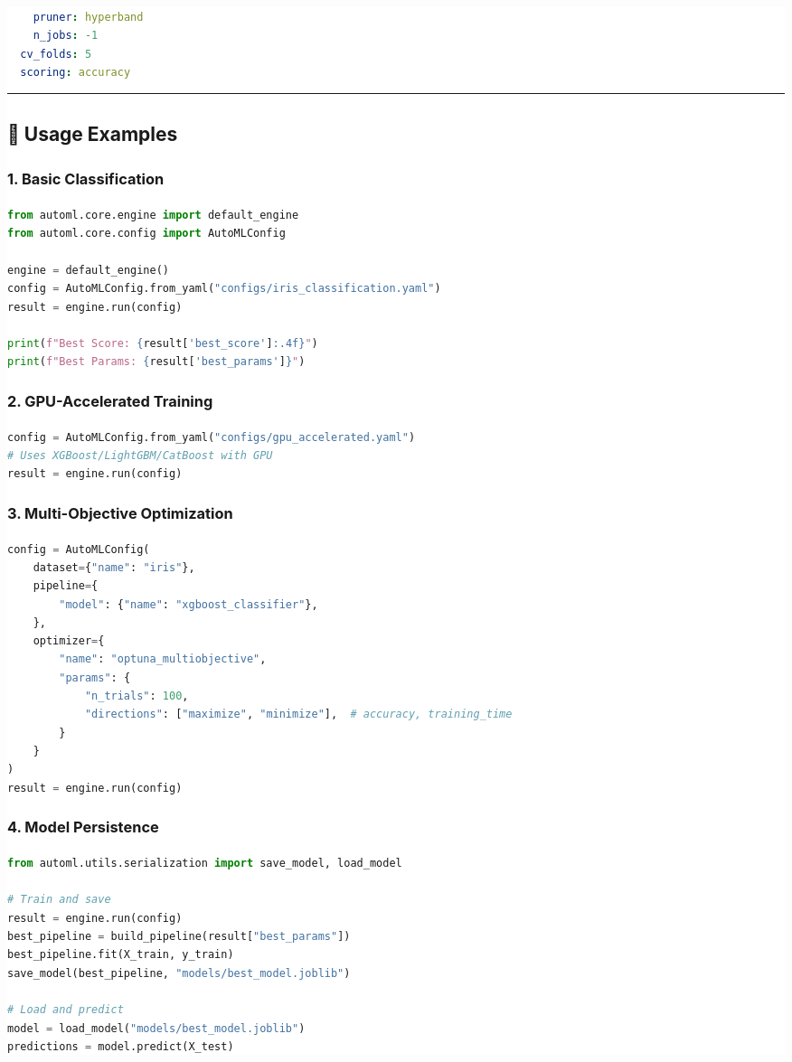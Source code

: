 ```yaml
    pruner: hyperband
    n_jobs: -1
  cv_folds: 5
  scoring: accuracy
```

---

## 🚀 Usage Examples

### 1. Basic Classification
```python
from automl.core.engine import default_engine
from automl.core.config import AutoMLConfig

engine = default_engine()
config = AutoMLConfig.from_yaml("configs/iris_classification.yaml")
result = engine.run(config)

print(f"Best Score: {result['best_score']:.4f}")
print(f"Best Params: {result['best_params']}")
```

### 2. GPU-Accelerated Training
```python
config = AutoMLConfig.from_yaml("configs/gpu_accelerated.yaml")
# Uses XGBoost/LightGBM/CatBoost with GPU
result = engine.run(config)
```

### 3. Multi-Objective Optimization
```python
config = AutoMLConfig(
    dataset={"name": "iris"},
    pipeline={
        "model": {"name": "xgboost_classifier"},
    },
    optimizer={
        "name": "optuna_multiobjective",
        "params": {
            "n_trials": 100,
            "directions": ["maximize", "minimize"],  # accuracy, training_time
        }
    }
)
result = engine.run(config)
```

### 4. Model Persistence
```python
from automl.utils.serialization import save_model, load_model

# Train and save
result = engine.run(config)
best_pipeline = build_pipeline(result["best_params"])
best_pipeline.fit(X_train, y_train)
save_model(best_pipeline, "models/best_model.joblib")

# Load and predict
model = load_model("models/best_model.joblib")
predictions = model.predict(X_test)
```
